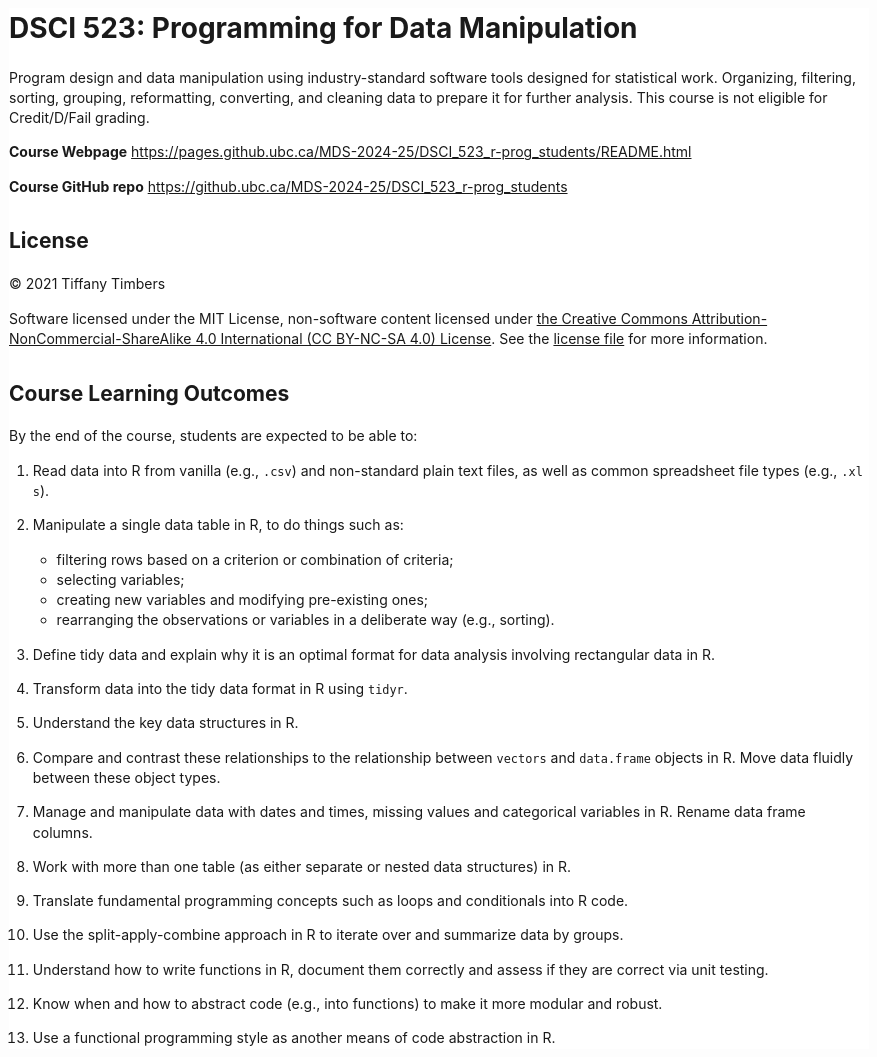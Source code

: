 # DSCI 523: Programming for Data Manipulation

Program design and data manipulation using industry-standard software tools designed for statistical work. Organizing, filtering, sorting, grouping, reformatting, converting, and cleaning data to prepare it for further analysis. This course is not eligible for Credit/D/Fail grading.

**Course Webpage** <https://pages.github.ubc.ca/MDS-2024-25/DSCI_523_r-prog_students/README.html>

**Course GitHub repo** <https://github.ubc.ca/MDS-2024-25/DSCI_523_r-prog_students>

## License

© 2021 Tiffany Timbers

Software licensed under the MIT License, non-software content licensed under [the Creative Commons Attribution-NonCommercial-ShareAlike 4.0 International (CC BY-NC-SA 4.0) License](https://creativecommons.org/licenses/by-nc-sa/4.0/). See the [license file](LICENSE.md) for more information.

## Course Learning Outcomes

By the end of the course, students are expected to be able to:
 
1. Read data into R from vanilla (e.g., `.csv`) and non-standard plain text files, as well as common spreadsheet file types (e.g., `.xls`).

1. Manipulate a single data table in R, to do things such as:
    - filtering rows based on a criterion or combination of criteria;
    - selecting variables;
    - creating new variables and modifying pre-existing ones;
    - rearranging the observations or variables in a deliberate way (e.g., sorting).

1. Define tidy data and explain why it is an optimal format for data analysis involving rectangular data in R.

1. Transform data into the tidy data format in R using `tidyr`. 

1. Understand the key data structures in R.

1. Compare and contrast these relationships to the relationship between `vectors` and `data.frame` objects in R. Move data fluidly between these object types.

1. Manage and manipulate data with dates and times, missing values and categorical variables in R. Rename data frame columns.

1. Work with more than one table (as either separate or nested data structures) in R.

1. Translate fundamental programming concepts such as loops and conditionals into R code.

1. Use the split-apply-combine approach in R to iterate over and summarize data by groups.

1. Understand how to write functions in R, document them correctly and assess if they are correct via unit testing.

1. Know when and how to abstract code (e.g., into functions) to make it more modular and robust.

1. Use a functional programming style as another means of code abstraction in R.
